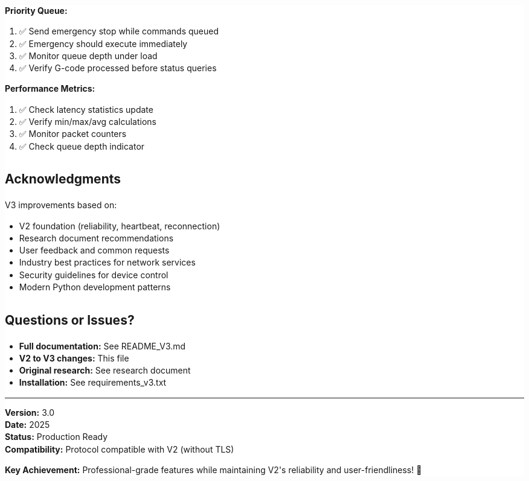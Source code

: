 **Priority Queue:**
1. ✅ Send emergency stop while commands queued
2. ✅ Emergency should execute immediately
3. ✅ Monitor queue depth under load
4. ✅ Verify G-code processed before status queries

**Performance Metrics:**
1. ✅ Check latency statistics update
2. ✅ Verify min/max/avg calculations
3. ✅ Monitor packet counters
4. ✅ Check queue depth indicator

## Acknowledgments

V3 improvements based on:
- V2 foundation (reliability, heartbeat, reconnection)
- Research document recommendations
- User feedback and common requests
- Industry best practices for network services
- Security guidelines for device control
- Modern Python development patterns

## Questions or Issues?

- **Full documentation:** See README_V3.md
- **V2 to V3 changes:** This file
- **Original research:** See research document
- **Installation:** See requirements_v3.txt

---

**Version:** 3.0  
**Date:** 2025  
**Status:** Production Ready  
**Compatibility:** Protocol compatible with V2 (without TLS)

**Key Achievement:** Professional-grade features while maintaining V2's reliability and user-friendliness! 🎉
